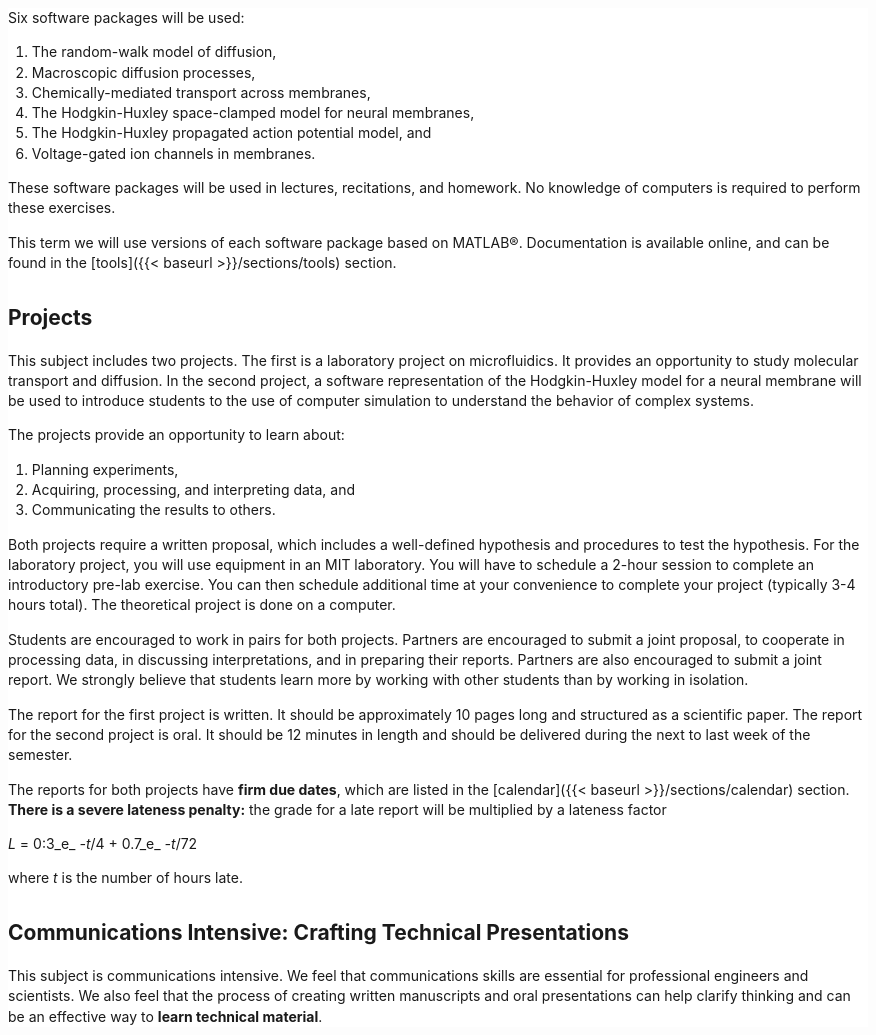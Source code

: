Six software packages will be used:

1.  The random-walk model of diffusion,
2.  Macroscopic diffusion processes,
3.  Chemically-mediated transport across membranes,
4.  The Hodgkin-Huxley space-clamped model for neural membranes,
5.  The Hodgkin-Huxley propagated action potential model, and
6.  Voltage-gated ion channels in membranes.

These software packages will be used in lectures, recitations, and homework. No knowledge of computers is required to perform these exercises.

This term we will use versions of each software package based on MATLAB®. Documentation is available online, and can be found in the [tools]({{< baseurl >}}/sections/tools) section.

Projects
--------

This subject includes two projects. The first is a laboratory project on microfluidics. It provides an opportunity to study molecular transport and diffusion. In the second project, a software representation of the Hodgkin-Huxley model for a neural membrane will be used to introduce students to the use of computer simulation to understand the behavior of complex systems.

The projects provide an opportunity to learn about:

1.  Planning experiments,
2.  Acquiring, processing, and interpreting data, and
3.  Communicating the results to others.

Both projects require a written proposal, which includes a well-defined hypothesis and procedures to test the hypothesis. For the laboratory project, you will use equipment in an MIT laboratory. You will have to schedule a 2-hour session to complete an introductory pre-lab exercise. You can then schedule additional time at your convenience to complete your project (typically 3-4 hours total). The theoretical project is done on a computer.

Students are encouraged to work in pairs for both projects. Partners are encouraged to submit a joint proposal, to cooperate in processing data, in discussing interpretations, and in preparing their reports. Partners are also encouraged to submit a joint report. We strongly believe that students learn more by working with other students than by working in isolation.

The report for the first project is written. It should be approximately 10 pages long and structured as a scientific paper. The report for the second project is oral. It should be 12 minutes in length and should be delivered during the next to last week of the semester.

The reports for both projects have **firm due dates**, which are listed in the [calendar]({{< baseurl >}}/sections/calendar) section. **There is a severe lateness penalty:** the grade for a late report will be multiplied by a lateness factor

_L_ = 0:3_e_ _\-t_/4 + 0.7_e_ _\-t_/72

where _t_ is the number of hours late.

Communications Intensive: Crafting Technical Presentations
----------------------------------------------------------

This subject is communications intensive. We feel that communications skills are essential for professional engineers and scientists. We also feel that the process of creating written manuscripts and oral presentations can help clarify thinking and can be an effective way to **learn technical material**.
